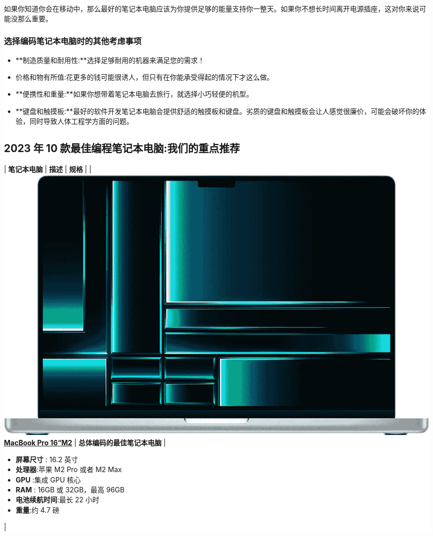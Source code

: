 如果你知道你会在移动中，那么最好的笔记本电脑应该为你提供足够的能量支持你一整天。如果你不想长时间离开电源插座，这对你来说可能没那么重要。

### **选择编码笔记本电脑时的其他考虑事项**

*   **制造质量和耐用性:**选择足够耐用的机器来满足您的需求！

*   价格和物有所值:花更多的钱可能很诱人，但只有在你能承受得起的情况下才这么做。

*   **便携性和重量:**如果你想带着笔记本电脑去旅行，就选择小巧轻便的机型。

*   **键盘和触摸板:**最好的软件开发笔记本电脑会提供舒适的触摸板和键盘。劣质的键盘和触摸板会让人感觉很廉价，可能会破坏你的体验，同时导致人体工程学方面的问题。

## **2023 年 10 款最佳编程笔记本电脑:我们的重点推荐**

| **笔记本电脑** | **描述** | **规格** |
| [**![](img/bb0e0320b3054f3aa37678f63017bd9f.png)**](https://geni.us/u29X69)[**MacBook Pro 16“M2**](https://geni.us/u29X69) | **总体编码的最佳笔记本电脑** | 

*   **屏幕尺寸** : 16.2 英寸
*   **处理器**:苹果 M2 Pro 或者 M2 Max
*   **GPU** :集成 GPU 核心
*   **RAM** : 16GB 或 32GB，最高 96GB
*   **电池续航时间**:最长 22 小时
*   **重量**:约 4.7 磅

 |